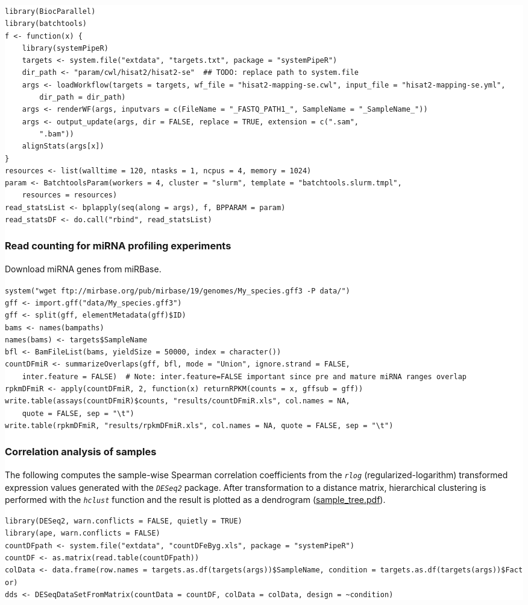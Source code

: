     library(BiocParallel)
    library(batchtools)
    f <- function(x) {
        library(systemPipeR)
        targets <- system.file("extdata", "targets.txt", package = "systemPipeR")
        dir_path <- "param/cwl/hisat2/hisat2-se"  ## TODO: replace path to system.file 
        args <- loadWorkflow(targets = targets, wf_file = "hisat2-mapping-se.cwl", input_file = "hisat2-mapping-se.yml", 
            dir_path = dir_path)
        args <- renderWF(args, inputvars = c(FileName = "_FASTQ_PATH1_", SampleName = "_SampleName_"))
        args <- output_update(args, dir = FALSE, replace = TRUE, extension = c(".sam", 
            ".bam"))
        alignStats(args[x])
    }
    resources <- list(walltime = 120, ntasks = 1, ncpus = 4, memory = 1024)
    param <- BatchtoolsParam(workers = 4, cluster = "slurm", template = "batchtools.slurm.tmpl", 
        resources = resources)
    read_statsList <- bplapply(seq(along = args), f, BPPARAM = param)
    read_statsDF <- do.call("rbind", read_statsList)

### Read counting for miRNA profiling experiments

Download miRNA genes from miRBase.

    system("wget ftp://mirbase.org/pub/mirbase/19/genomes/My_species.gff3 -P data/")
    gff <- import.gff("data/My_species.gff3")
    gff <- split(gff, elementMetadata(gff)$ID)
    bams <- names(bampaths)
    names(bams) <- targets$SampleName
    bfl <- BamFileList(bams, yieldSize = 50000, index = character())
    countDFmiR <- summarizeOverlaps(gff, bfl, mode = "Union", ignore.strand = FALSE, 
        inter.feature = FALSE)  # Note: inter.feature=FALSE important since pre and mature miRNA ranges overlap
    rpkmDFmiR <- apply(countDFmiR, 2, function(x) returnRPKM(counts = x, gffsub = gff))
    write.table(assays(countDFmiR)$counts, "results/countDFmiR.xls", col.names = NA, 
        quote = FALSE, sep = "\t")
    write.table(rpkmDFmiR, "results/rpkmDFmiR.xls", col.names = NA, quote = FALSE, sep = "\t")

### Correlation analysis of samples

The following computes the sample-wise Spearman correlation coefficients
from the *`rlog`* (regularized-logarithm) transformed expression values
generated with the *`DESeq2`* package. After transformation to a
distance matrix, hierarchical clustering is performed with the
*`hclust`* function and the result is plotted as a dendrogram
([sample\_tree.pdf](results/sample_tree.pdf)).

    library(DESeq2, warn.conflicts = FALSE, quietly = TRUE)
    library(ape, warn.conflicts = FALSE)
    countDFpath <- system.file("extdata", "countDFeByg.xls", package = "systemPipeR")
    countDF <- as.matrix(read.table(countDFpath))
    colData <- data.frame(row.names = targets.as.df(targets(args))$SampleName, condition = targets.as.df(targets(args))$Factor)
    dds <- DESeqDataSetFromMatrix(countData = countDF, colData = colData, design = ~condition)
